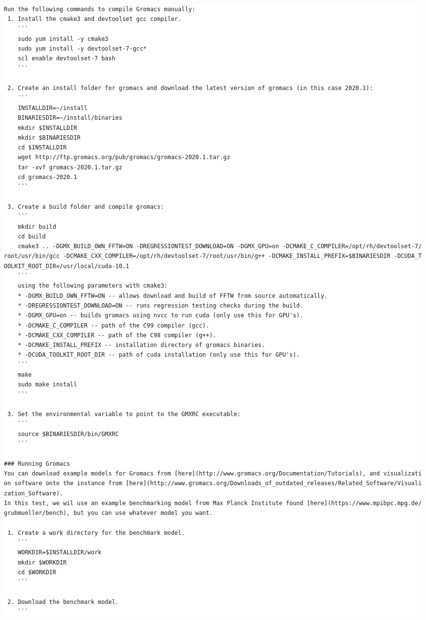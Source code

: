 ```
Run the following commands to compile Gromacs manually:
 1. Install the cmake3 and devtoolset gcc compiler.
    ```
    sudo yum install -y cmake3 
    sudo yum install -y devtoolset-7-gcc*
    scl enable devtoolset-7 bash
    ```

 2. Create an install folder for gromacs and download the latest version of gromacs (in this case 2020.1):
    ```
    INSTALLDIR=~/install
    BINARIESDIR=~/install/binaries
    mkdir $INSTALLDIR
    mkdir $BINARIESDIR
    cd $INSTALLDIR
    wget http://ftp.gromacs.org/pub/gromacs/gromacs-2020.1.tar.gz
    tar -xvf gromacs-2020.1.tar.gz
    cd gromacs-2020.1
    ```

 3. Create a build folder and compile gromacs:
    ```
    mkdir build 
    cd build
    cmake3 .. -DGMX_BUILD_OWN_FFTW=ON -DREGRESSIONTEST_DOWNLOAD=ON -DGMX_GPU=on -DCMAKE_C_COMPILER=/opt/rh/devtoolset-7/root/usr/bin/gcc -DCMAKE_CXX_COMPILER=/opt/rh/devtoolset-7/root/usr/bin/g++ -DCMAKE_INSTALL_PREFIX=$BINARIESDIR -DCUDA_TOOLKIT_ROOT_DIR=/usr/local/cuda-10.1
    ```
    using the following parameters with cmake3:
    * -DGMX_BUILD_OWN_FFTW=ON -- allows download and build of FFTW from source automatically.
    * -DREGRESSIONTEST_DOWNLOAD=ON -- runs regression testing checks during the build.
    * -DGMX_GPU=on -- builds gromacs using nvcc to run cuda (only use this for GPU's).
    * -DCMAKE_C_COMPILER -- path of the C99 compiler (gcc).
    * -DCMAKE_CXX_COMPILER -- path of the C98 compiler (g++).
    * -DCMAKE_INSTALL_PREFIX -- installation directory of gromacs binaries.
    * -DCUDA_TOOLKIT_ROOT_DIR -- path of cuda installation (only use this for GPU's).
    ```
    make
    sudo make install
    ```

 3. Set the environmental variable to point to the GMXRC executable:
    ```
    source $BINARIESDIR/bin/GMXRC
    ```

### Running Gromacs
You can download example models for Gromacs from [here](http://www.gromacs.org/Documentation/Tutorials), and visualization software onto the instance from [here](http://www.gromacs.org/Downloads_of_outdated_releases/Related_Software/Visualization_Software).
In this test, we wil use an example benchmarking model from Max Planck Institute found [here](https://www.mpibpc.mpg.de/grubmueller/bench), but you can use whatever model you want.

 1. Create a work directory for the benchmark model.
    ```
    WORKDIR=$INSTALLDIR/work 
    mkdir $WORKDIR
    cd $WORKDIR
    ```

 2. Download the benchmark model.
    ```
```